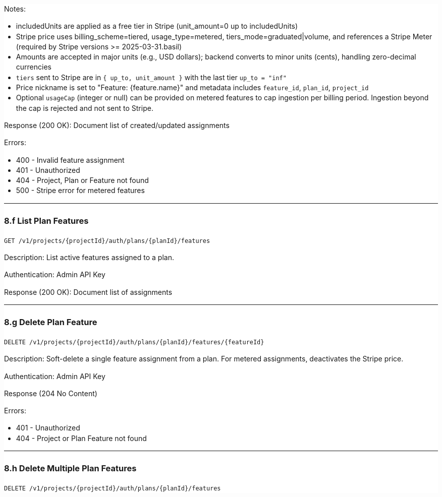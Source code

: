 Notes:

- includedUnits are applied as a free tier in Stripe (unit_amount=0 up to includedUnits)
- Stripe price uses billing_scheme=tiered, usage_type=metered, tiers_mode=graduated|volume, and references a Stripe Meter (required by Stripe versions >= 2025-03-31.basil)
- Amounts are accepted in major units (e.g., USD dollars); backend converts to minor units (cents), handling zero-decimal currencies
- `tiers` sent to Stripe are in `{ up_to, unit_amount }` with the last tier `up_to = "inf"`
- Price nickname is set to "Feature: {feature.name}" and metadata includes `feature_id`, `plan_id`, `project_id`
- Optional `usageCap` (integer or null) can be provided on metered features to cap ingestion per billing period. Ingestion beyond the cap is rejected and not sent to Stripe.

Response (200 OK): Document list of created/updated assignments

Errors:

- 400 - Invalid feature assignment
- 401 - Unauthorized
- 404 - Project, Plan or Feature not found
- 500 - Stripe error for metered features

---

### 8.f List Plan Features

`GET /v1/projects/{projectId}/auth/plans/{planId}/features`

Description: List active features assigned to a plan.

Authentication: Admin API Key

Response (200 OK): Document list of assignments

---

### 8.g Delete Plan Feature

`DELETE /v1/projects/{projectId}/auth/plans/{planId}/features/{featureId}`

Description: Soft-delete a single feature assignment from a plan. For metered assignments, deactivates the Stripe price.

Authentication: Admin API Key

Response (204 No Content)

Errors:

- 401 - Unauthorized
- 404 - Project or Plan Feature not found

---

### 8.h Delete Multiple Plan Features

`DELETE /v1/projects/{projectId}/auth/plans/{planId}/features`

